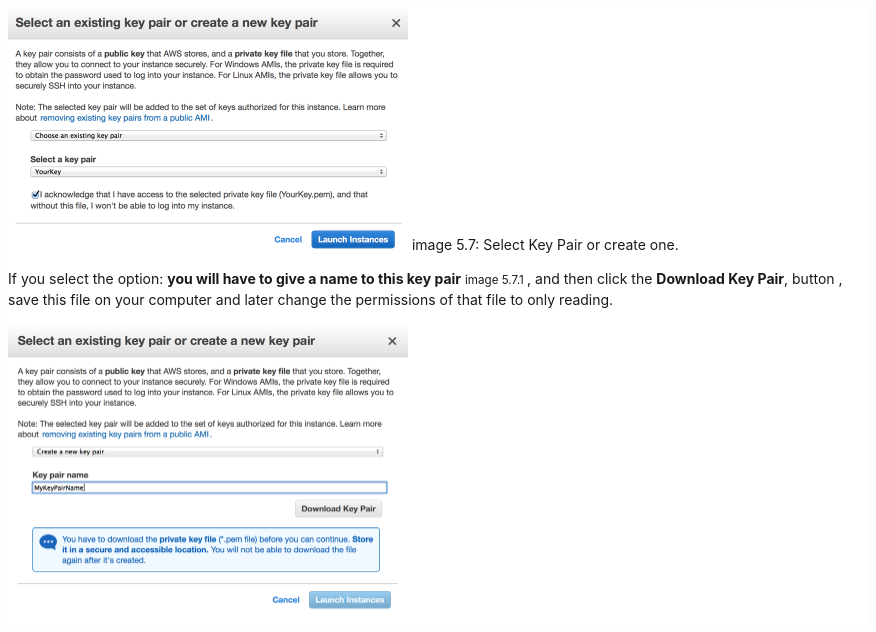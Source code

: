 <img src="/images/aws/step-7.png" alt="" class="img-thumbnail" width="400">
<span>image 5.7: Select Key Pair or create one.</span>
</div>

If you select the option: **you will have to give a name to this key pair** <small> image 5.7.1 </small> , and then click the **Download Key Pair**, button , save this file on your computer and later change the permissions of that file to only reading.

<div class="img-wrap text-center">
<img src="/images/aws/step-7.1.png" alt="" class="img-thumbnail" width="400">